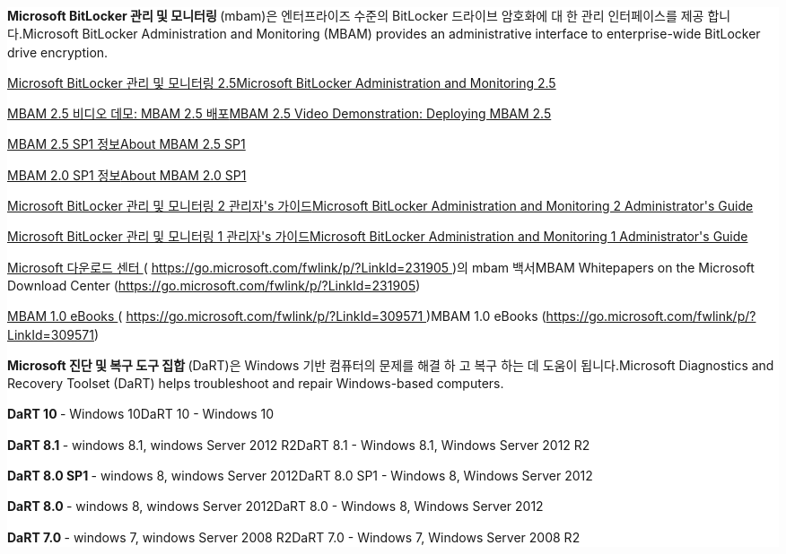 </tr>
<tr class="odd">
<td align="left"><p><strong><span data-ttu-id="d59de-138">Microsoft BitLocker 관리 및 모니터링 </strong> (mbam)은 엔터프라이즈 수준의 BitLocker 드라이브 암호화에 대 한 관리 인터페이스를 제공 합니다.</span><span class="sxs-lookup"><span data-stu-id="d59de-138">Microsoft BitLocker Administration and Monitoring</strong> (MBAM) provides an administrative interface to enterprise-wide BitLocker drive encryption.</span></span></p></td>
<td align="left"><p><a href="mbam-v25/index.md" data-raw-source="[Microsoft BitLocker Administration and Monitoring 2.5](mbam-v25/index.md)"><span data-ttu-id="d59de-139">Microsoft BitLocker 관리 및 모니터링 2.5</span><span class="sxs-lookup"><span data-stu-id="d59de-139">Microsoft BitLocker Administration and Monitoring 2.5</span></span></a></p>
<p><a href="https://go.microsoft.com/fwlink/?LinkId=518206" data-raw-source="[MBAM 2.5 Video Demonstration: Deploying MBAM 2.5](https://go.microsoft.com/fwlink/?LinkId=518206)"><span data-ttu-id="d59de-140">MBAM 2.5 비디오 데모: MBAM 2.5 배포</span><span class="sxs-lookup"><span data-stu-id="d59de-140">MBAM 2.5 Video Demonstration: Deploying MBAM 2.5</span></span></a> </p>
<p><a href="mbam-v25/about-mbam-25-sp1.md" data-raw-source="[About MBAM 2.5 SP1](mbam-v25/about-mbam-25-sp1.md)"><span data-ttu-id="d59de-141">MBAM 2.5 SP1 정보</span><span class="sxs-lookup"><span data-stu-id="d59de-141">About MBAM 2.5 SP1</span></span></a></p>
<p><a href="mbam-v2/about-mbam-20-sp1.md" data-raw-source="[About MBAM 2.0 SP1](mbam-v2/about-mbam-20-sp1.md)"><span data-ttu-id="d59de-142">MBAM 2.0 SP1 정보</span><span class="sxs-lookup"><span data-stu-id="d59de-142">About MBAM 2.0 SP1</span></span></a></p>
<p><a href="mbam-v2/index.md" data-raw-source="[Microsoft BitLocker Administration and Monitoring 2 Administrator&#39;s Guide](mbam-v2/index.md)"><span data-ttu-id="d59de-143">Microsoft BitLocker 관리 및 모니터링 2 관리자&#39;s 가이드</span><span class="sxs-lookup"><span data-stu-id="d59de-143">Microsoft BitLocker Administration and Monitoring 2 Administrator&#39;s Guide</span></span></a></p>
<p><a href="mbam-v1/index.md" data-raw-source="[Microsoft BitLocker Administration and Monitoring 1 Administrator&#39;s Guide](mbam-v1/index.md)"><span data-ttu-id="d59de-144">Microsoft BitLocker 관리 및 모니터링 1 관리자&#39;s 가이드</span><span class="sxs-lookup"><span data-stu-id="d59de-144">Microsoft BitLocker Administration and Monitoring 1 Administrator&#39;s Guide</span></span></a></p>
<p><a href="https://go.microsoft.com/fwlink/p/?LinkId=231905" data-raw-source="[MBAM Whitepapers on the Microsoft Download Center](https://go.microsoft.com/fwlink/p/?LinkId=231905)"><span data-ttu-id="d59de-145">Microsoft 다운로드 센터 </a> ( <a href="https://go.microsoft.com/fwlink/p/?LinkId=231905" data-raw-source="https://go.microsoft.com/fwlink/p/?LinkId=231905"> https://go.microsoft.com/fwlink/p/?LinkId=231905 </a> )의 mbam 백서</span><span class="sxs-lookup"><span data-stu-id="d59de-145">MBAM Whitepapers on the Microsoft Download Center</a> (<a href="https://go.microsoft.com/fwlink/p/?LinkId=231905" data-raw-source="https://go.microsoft.com/fwlink/p/?LinkId=231905">https://go.microsoft.com/fwlink/p/?LinkId=231905</a>)</span></span></p>
<p><a href="https://go.microsoft.com/fwlink/p/?LinkId=309571" data-raw-source="[MBAM 1.0 eBooks](https://go.microsoft.com/fwlink/p/?LinkId=309571)"><span data-ttu-id="d59de-146">MBAM 1.0 eBooks </a> ( <a href="https://go.microsoft.com/fwlink/p/?LinkId=309571" data-raw-source="https://go.microsoft.com/fwlink/p/?LinkId=309571"> https://go.microsoft.com/fwlink/p/?LinkId=309571 </a> )</span><span class="sxs-lookup"><span data-stu-id="d59de-146">MBAM 1.0 eBooks</a> (<a href="https://go.microsoft.com/fwlink/p/?LinkId=309571" data-raw-source="https://go.microsoft.com/fwlink/p/?LinkId=309571">https://go.microsoft.com/fwlink/p/?LinkId=309571</a>)</span></span></p></td>
</tr>
<tr class="even">
<td align="left"><p><strong><span data-ttu-id="d59de-147">Microsoft 진단 및 복구 도구 집합 </strong> (DaRT)은 Windows 기반 컴퓨터의 문제를 해결 하 고 복구 하는 데 도움이 됩니다.</span><span class="sxs-lookup"><span data-stu-id="d59de-147">Microsoft Diagnostics and Recovery Toolset</strong> (DaRT) helps troubleshoot and repair Windows-based computers.</span></span></p>
<p><strong><span data-ttu-id="d59de-148">DaRT 10 </strong> - Windows 10</span><span class="sxs-lookup"><span data-stu-id="d59de-148">DaRT 10</strong> - Windows 10</span></span></p>
<p><strong><span data-ttu-id="d59de-149">DaRT 8.1 </strong> - windows 8.1, windows Server 2012 R2</span><span class="sxs-lookup"><span data-stu-id="d59de-149">DaRT 8.1</strong> - Windows 8.1, Windows Server 2012 R2</span></span></p>
<p><strong><span data-ttu-id="d59de-150">DaRT 8.0 SP1 </strong> - windows 8, windows Server 2012</span><span class="sxs-lookup"><span data-stu-id="d59de-150">DaRT 8.0 SP1</strong> - Windows 8, Windows Server 2012</span></span></p>
<p><strong><span data-ttu-id="d59de-151">DaRT 8.0 </strong> - windows 8, windows Server 2012</span><span class="sxs-lookup"><span data-stu-id="d59de-151">DaRT 8.0</strong> - Windows 8, Windows Server 2012</span></span></p>
<p><strong><span data-ttu-id="d59de-152">DaRT 7.0 </strong> - windows 7, windows Server 2008 R2</span><span class="sxs-lookup"><span data-stu-id="d59de-152">DaRT 7.0</strong> - Windows 7, Windows Server 2008 R2</span></span></p>